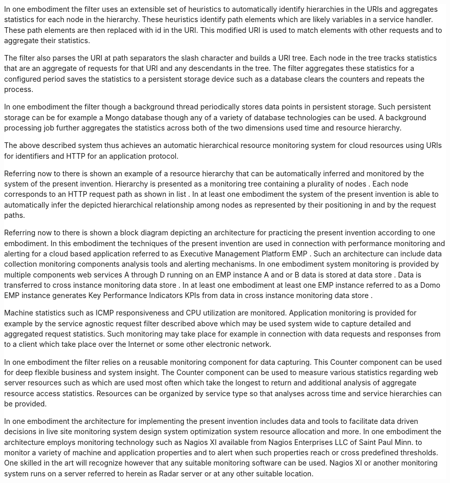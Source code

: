 In one embodiment the filter uses an extensible set of heuristics to automatically identify hierarchies in the URIs and aggregates statistics for each node in the hierarchy. These heuristics identify path elements which are likely variables in a service handler. These path elements are then replaced with id in the URI. This modified URI is used to match elements with other requests and to aggregate their statistics.

The filter also parses the URI at path separators the slash character and builds a URI tree. Each node in the tree tracks statistics that are an aggregate of requests for that URI and any descendants in the tree. The filter aggregates these statistics for a configured period saves the statistics to a persistent storage device such as a database clears the counters and repeats the process.

In one embodiment the filter though a background thread periodically stores data points in persistent storage. Such persistent storage can be for example a Mongo database though any of a variety of database technologies can be used. A background processing job further aggregates the statistics across both of the two dimensions used time and resource hierarchy.

The above described system thus achieves an automatic hierarchical resource monitoring system for cloud resources using URIs for identifiers and HTTP for an application protocol.

Referring now to there is shown an example of a resource hierarchy that can be automatically inferred and monitored by the system of the present invention. Hierarchy is presented as a monitoring tree containing a plurality of nodes . Each node corresponds to an HTTP request path as shown in list . In at least one embodiment the system of the present invention is able to automatically infer the depicted hierarchical relationship among nodes as represented by their positioning in and by the request paths.

Referring now to there is shown a block diagram depicting an architecture for practicing the present invention according to one embodiment. In this embodiment the techniques of the present invention are used in connection with performance monitoring and alerting for a cloud based application referred to as Executive Management Platform EMP . Such an architecture can include data collection monitoring components analysis tools and alerting mechanisms. In one embodiment system monitoring is provided by multiple components web services A through D running on an EMP instance A and or B data is stored at data store . Data is transferred to cross instance monitoring data store . In at least one embodiment at least one EMP instance referred to as a Domo EMP instance generates Key Performance Indicators KPIs from data in cross instance monitoring data store .

Machine statistics such as ICMP responsiveness and CPU utilization are monitored. Application monitoring is provided for example by the service agnostic request filter described above which may be used system wide to capture detailed and aggregated request statistics. Such monitoring may take place for example in connection with data requests and responses from to a client which take place over the Internet or some other electronic network.

In one embodiment the filter relies on a reusable monitoring component for data capturing. This Counter component can be used for deep flexible business and system insight. The Counter component can be used to measure various statistics regarding web server resources such as which are used most often which take the longest to return and additional analysis of aggregate resource access statistics. Resources can be organized by service type so that analyses across time and service hierarchies can be provided.

In one embodiment the architecture for implementing the present invention includes data and tools to facilitate data driven decisions in live site monitoring system design system optimization system resource allocation and more. In one embodiment the architecture employs monitoring technology such as Nagios XI available from Nagios Enterprises LLC of Saint Paul Minn. to monitor a variety of machine and application properties and to alert when such properties reach or cross predefined thresholds. One skilled in the art will recognize however that any suitable monitoring software can be used. Nagios XI or another monitoring system runs on a server referred to herein as Radar server or at any other suitable location.
